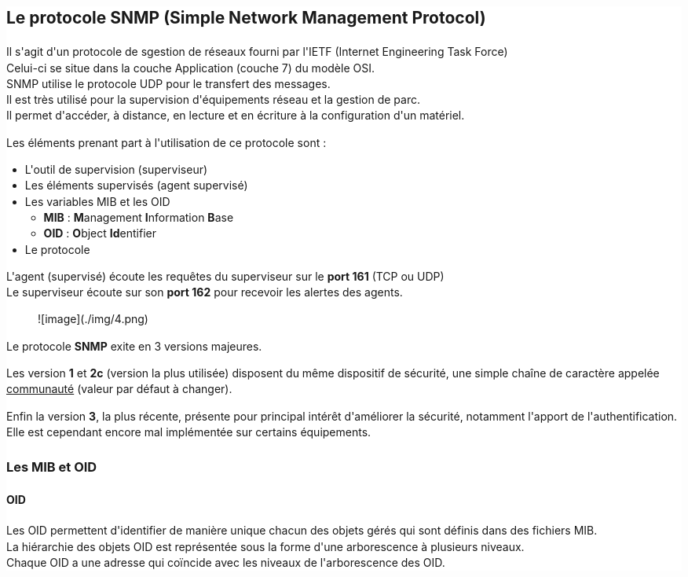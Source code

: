 ## Le protocole SNMP (Simple Network Management Protocol)

Il s'agit d'un protocole de sgestion de réseaux fourni par l'IETF (Internet Engineering Task Force)  
Celui-ci se situe dans la couche Application (couche 7) du modèle OSI.  
SNMP utilise le protocole UDP pour le transfert des messages.  
Il est très utilisé pour la supervision d'équipements réseau et la gestion de parc.  
Il permet d'accéder, à distance, en lecture et en écriture à la configuration d'un matériel.  

Les éléments prenant part à l'utilisation de ce protocole sont :  

- L'outil de supervision (superviseur)  
- Les éléments supervisés (agent supervisé)  
- Les variables MIB et les OID  
    - **MIB** : **M**anagement **I**nformation **B**ase  
    - **OID** : **O**bject **Id**entifier  
- Le protocole  

L'agent (supervisé) écoute les requêtes du superviseur sur le **port 161** (TCP ou UDP)  
Le superviseur écoute sur son **port 162** pour recevoir les alertes des agents.  

<figure markdown=1>
![image](./img/4.png)
</figure>

Le protocole **SNMP** exite en 3 versions majeures.  

Les version **1** et **2c** (version la plus utilisée) disposent du même dispositif de sécurité, une simple chaîne de caractère appelée <u>communauté</u> (valeur par défaut à changer).  

Enfin la version **3**, la plus récente, présente pour principal intérêt d'améliorer la sécurité, notamment l'apport de l'authentification.  
Elle est cependant encore mal implémentée sur certains équipements.  

### Les MIB et OID

#### OID

Les OID permettent d'identifier de manière unique chacun des objets gérés qui sont définis dans des fichiers MIB.  
La hiérarchie des objets OID est représentée sous la forme d'une arborescence à plusieurs niveaux.  
Chaque OID a une adresse qui coïncide avec les niveaux de l'arborescence des OID.  

<figure markdown=1>
